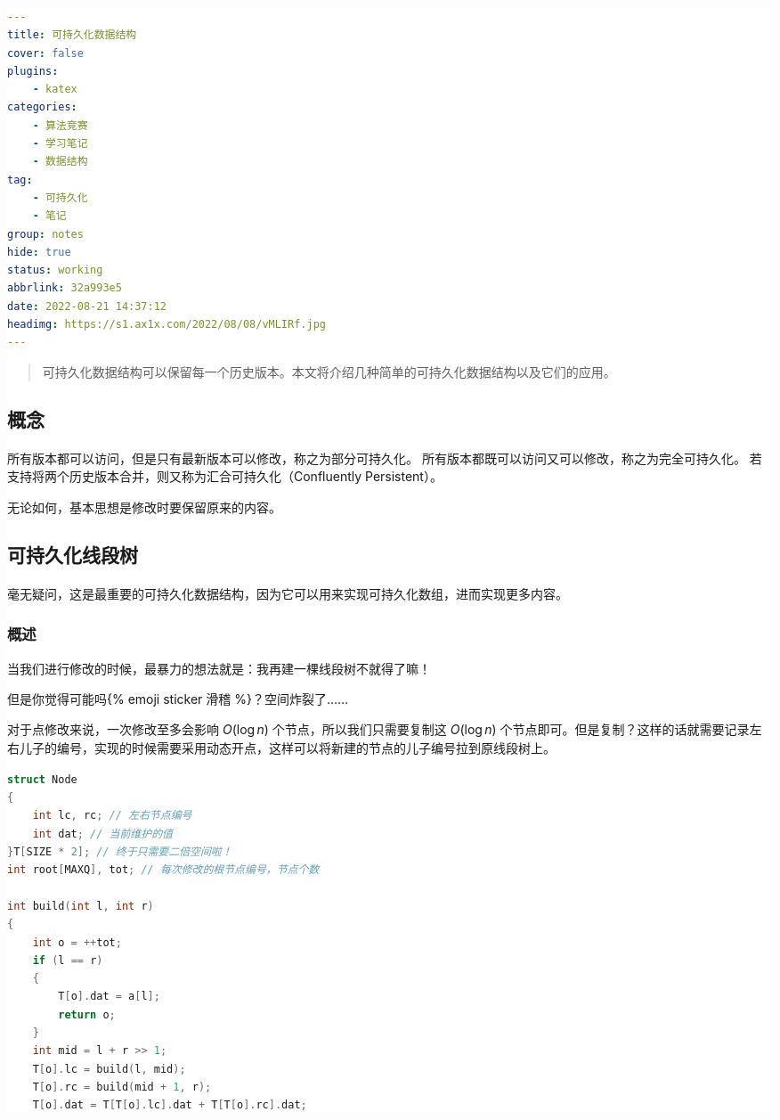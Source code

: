 ```yaml
---
title: 可持久化数据结构
cover: false
plugins:
    - katex
categories:
    - 算法竞赛
    - 学习笔记
    - 数据结构
tag:
    - 可持久化
    - 笔记
group: notes
hide: true
status: working
abbrlink: 32a993e5
date: 2022-08-21 14:37:12
headimg: https://s1.ax1x.com/2022/08/08/vMLIRf.jpg
---
```


> 可持久化数据结构可以保留每一个历史版本。本文将介绍几种简单的可持久化数据结构以及它们的应用。



## 概念

所有版本都可以访问，但是只有最新版本可以修改，称之为部分可持久化。
所有版本都既可以访问又可以修改，称之为完全可持久化。
若支持将两个历史版本合并，则又称为汇合可持久化（Confluently Persistent）。

无论如何，基本思想是修改时要保留原来的内容。

## 可持久化线段树

毫无疑问，这是最重要的可持久化数据结构，因为它可以用来实现可持久化数组，进而实现更多内容。

### 概述

当我们进行修改的时候，最暴力的想法就是：我再建一棵线段树不就得了嘛！

但是你觉得可能吗{% emoji sticker 滑稽 %}？空间炸裂了……

对于点修改来说，一次修改至多会影响 $O(\log n)$ 个节点，所以我们只需要复制这 $O(\log n)$ 个节点即可。但是复制？这样的话就需要记录左右儿子的编号，实现的时候需要采用动态开点，这样可以将新建的节点的儿子编号拉到原线段树上。

```cpp
struct Node
{
    int lc, rc; // 左右节点编号
    int dat; // 当前维护的值
}T[SIZE * 2]; // 终于只需要二倍空间啦！
int root[MAXQ], tot; // 每次修改的根节点编号，节点个数

int build(int l, int r)
{
    int o = ++tot;
    if (l == r)
    {
        T[o].dat = a[l];
        return o;
    }
    int mid = l + r >> 1;
    T[o].lc = build(l, mid);
    T[o].rc = build(mid + 1, r);
    T[o].dat = T[T[o].lc].dat + T[T[o].rc].dat;
```